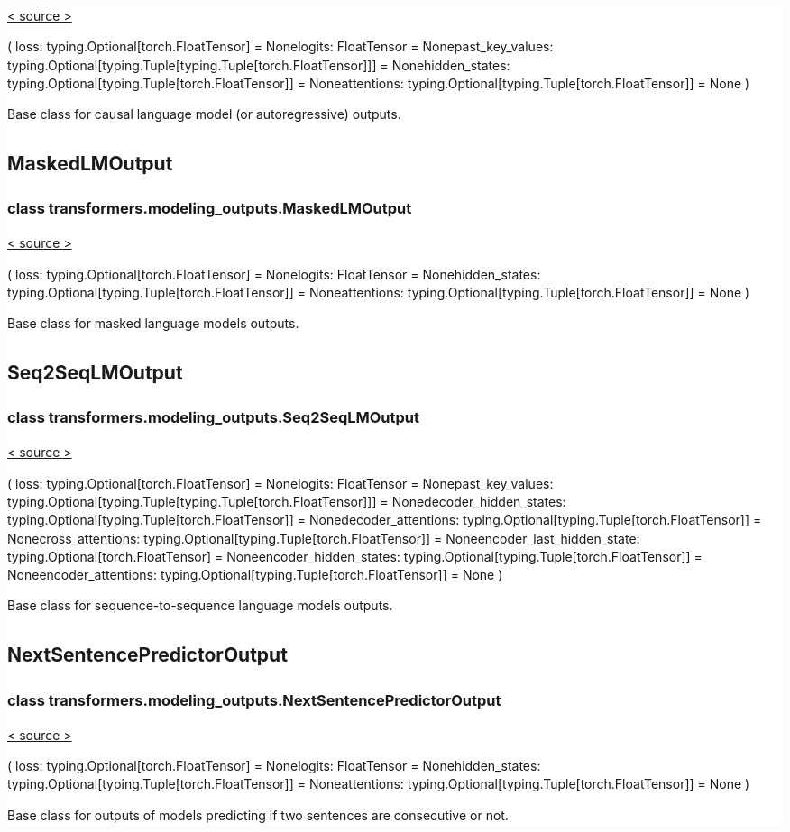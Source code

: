 [< source \>](https://github.com/huggingface/transformers/blob/v4.34.0/src/transformers/modeling_outputs.py#L587)

( loss: typing.Optional\[torch.FloatTensor\] = Nonelogits: FloatTensor = Nonepast\_key\_values: typing.Optional\[typing.Tuple\[typing.Tuple\[torch.FloatTensor\]\]\] = Nonehidden\_states: typing.Optional\[typing.Tuple\[torch.FloatTensor\]\] = Noneattentions: typing.Optional\[typing.Tuple\[torch.FloatTensor\]\] = None )

Base class for causal language model (or autoregressive) outputs.

## MaskedLMOutput

### class transformers.modeling\_outputs.MaskedLMOutput

[< source \>](https://github.com/huggingface/transformers/blob/v4.34.0/src/transformers/modeling_outputs.py#L703)

( loss: typing.Optional\[torch.FloatTensor\] = Nonelogits: FloatTensor = Nonehidden\_states: typing.Optional\[typing.Tuple\[torch.FloatTensor\]\] = Noneattentions: typing.Optional\[typing.Tuple\[torch.FloatTensor\]\] = None )

Base class for masked language models outputs.

## Seq2SeqLMOutput

### class transformers.modeling\_outputs.Seq2SeqLMOutput

[< source \>](https://github.com/huggingface/transformers/blob/v4.34.0/src/transformers/modeling_outputs.py#L732)

( loss: typing.Optional\[torch.FloatTensor\] = Nonelogits: FloatTensor = Nonepast\_key\_values: typing.Optional\[typing.Tuple\[typing.Tuple\[torch.FloatTensor\]\]\] = Nonedecoder\_hidden\_states: typing.Optional\[typing.Tuple\[torch.FloatTensor\]\] = Nonedecoder\_attentions: typing.Optional\[typing.Tuple\[torch.FloatTensor\]\] = Nonecross\_attentions: typing.Optional\[typing.Tuple\[torch.FloatTensor\]\] = Noneencoder\_last\_hidden\_state: typing.Optional\[torch.FloatTensor\] = Noneencoder\_hidden\_states: typing.Optional\[typing.Tuple\[torch.FloatTensor\]\] = Noneencoder\_attentions: typing.Optional\[typing.Tuple\[torch.FloatTensor\]\] = None )

Base class for sequence-to-sequence language models outputs.

## NextSentencePredictorOutput

### class transformers.modeling\_outputs.NextSentencePredictorOutput

[< source \>](https://github.com/huggingface/transformers/blob/v4.34.0/src/transformers/modeling_outputs.py#L867)

( loss: typing.Optional\[torch.FloatTensor\] = Nonelogits: FloatTensor = Nonehidden\_states: typing.Optional\[typing.Tuple\[torch.FloatTensor\]\] = Noneattentions: typing.Optional\[typing.Tuple\[torch.FloatTensor\]\] = None )

Base class for outputs of models predicting if two sentences are consecutive or not.
